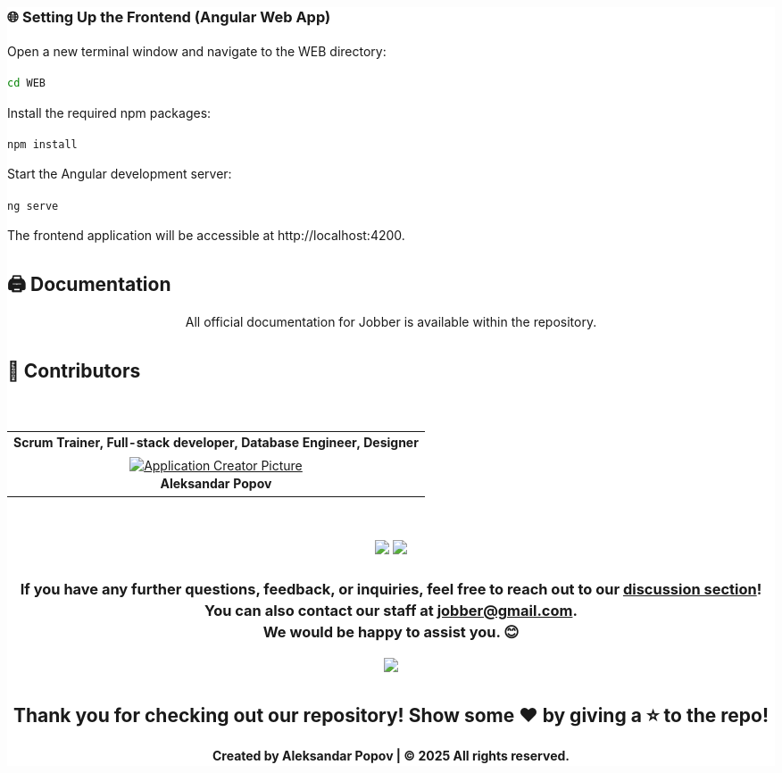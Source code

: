 ### 🌐 Setting Up the Frontend (Angular Web App)
Open a new terminal window and navigate to the WEB directory:
```bash
cd WEB
```
Install the required npm packages:
```bash
npm install
```
Start the Angular development server:
```bash
ng serve
```
The frontend application will be accessible at http://localhost:4200.

## 🖨 Documentation
<p align="center">
  All official documentation for Jobber is available within the repository.
</p>

## 👥 Contributors

<br>
<div align="center">
  <table>
    <tr>
       <td><b>Scrum Trainer, Full-stack developer, Database Engineer, Designer</b></td>
    </tr>
    <tr>
       <td align="center"><a href="https://github.com/atpopov21"><img src="https://avatars.githubusercontent.com/u/107105084?v=4" height="120px" alt="Application Creator Picture"/></a><br><b>Aleksandar Popov</b><br><i></i></td>
     </tr>
  </table>
</div>
<br>


<p id="contact" align="center">
  <img src="https://raw.githubusercontent.com/andreasbm/readme/master/assets/lines/rainbow.png">
  <img src="https://raw.githubusercontent.com/andreasbm/readme/master/assets/lines/rainbow.png" width="400px">
  <h3 align="center"> If you have any further questions, feedback, or inquiries, feel free to reach out to our <a href="https://github.com/atpopov21/Main-Thread/discussions/categories/q-a" target="_blank">discussion section</a>! You can also contact our staff at <a href="mailto:jobber@gmail.com">jobber@gmail.com</a>.<br>We would be happy to assist you. 😊</h3>
  <p align="center">
    <img src="https://raw.githubusercontent.com/andreasbm/readme/master/assets/lines/rainbow.png" width="400px">
  </p>
  <h2 align="center"> Thank you for checking out our repository! Show some ❤️ by giving a ⭐️ to the repo! </h2>
  <h4 align="center"> Created by Aleksandar Popov | &copy 2025 All rights reserved. </h4>
</p>
